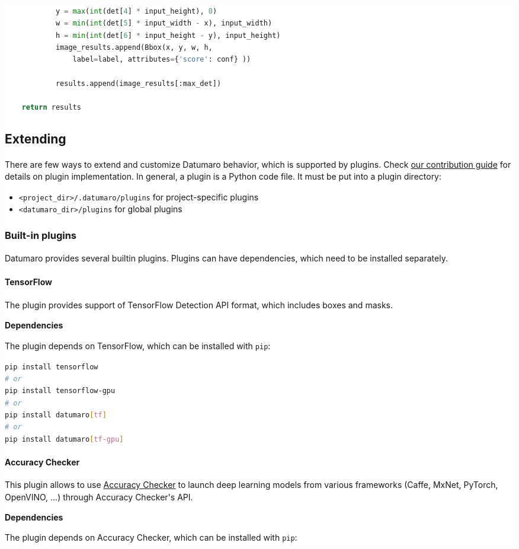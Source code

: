 ``` python
            y = max(int(det[4] * input_height), 0)
            w = min(int(det[5] * input_width - x), input_width)
            h = min(int(det[6] * input_height - y), input_height)
            image_results.append(Bbox(x, y, w, h,
                label=label, attributes={'score': conf} ))

            results.append(image_results[:max_det])

    return results
```

## Extending

There are few ways to extend and customize Datumaro behavior, which is
supported by plugins. Check [our contribution guide](../CONTRIBUTING.md) for
details on plugin implementation. In general, a plugin is a Python code file.
It must be put into a plugin directory:
- `<project_dir>/.datumaro/plugins` for project-specific plugins
- `<datumaro_dir>/plugins` for global plugins

### Built-in plugins <a id="builtin-plugins"></a>

Datumaro provides several builtin plugins. Plugins can have dependencies,
which need to be installed separately.

#### TensorFlow

The plugin provides support of TensorFlow Detection API format, which includes
boxes and masks.

**Dependencies**

The plugin depends on TensorFlow, which can be installed with `pip`:

``` bash
pip install tensorflow
# or
pip install tensorflow-gpu
# or
pip install datumaro[tf]
# or
pip install datumaro[tf-gpu]
```

#### Accuracy Checker

This plugin allows to use [Accuracy Checker](https://github.com/openvinotoolkit/open_model_zoo/tree/master/tools/accuracy_checker)
to launch deep learning models from various frameworks
(Caffe, MxNet, PyTorch, OpenVINO, ...) through Accuracy Checker's API.

**Dependencies**

The plugin depends on Accuracy Checker, which can be installed with `pip`:
